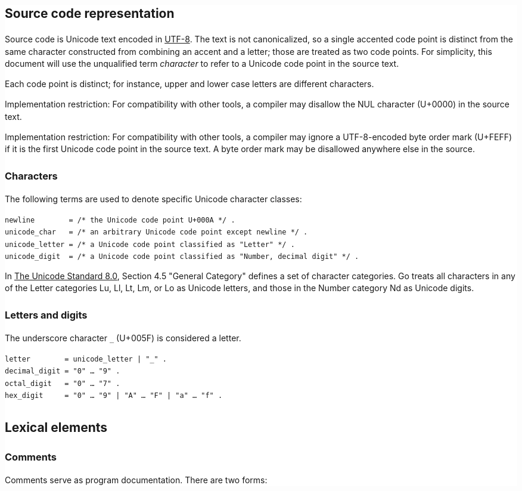 ## Source code representation

Source code is Unicode text encoded in
[UTF-8](https://en.wikipedia.org/wiki/UTF-8). The text is not
canonicalized, so a single accented code point is distinct from the same
character constructed from combining an accent and a letter; those are
treated as two code points. For simplicity, this document will use the
unqualified term *character* to refer to a Unicode code point in the
source text.

Each code point is distinct; for instance, upper and lower case letters are 
different characters.

Implementation restriction: For compatibility with other tools, a compiler may 
disallow the NUL character (U+0000) in the source text.

Implementation restriction: For compatibility with other tools, a compiler may 
ignore a UTF-8-encoded byte order mark (U+FEFF) if it is the first Unicode code 
point in the source text. A byte order mark may be disallowed anywhere else in 
the source.

### Characters

The following terms are used to denote specific Unicode character classes:

``` ebnf
newline        = /* the Unicode code point U+000A */ .
unicode_char   = /* an arbitrary Unicode code point except newline */ .
unicode_letter = /* a Unicode code point classified as "Letter" */ .
unicode_digit  = /* a Unicode code point classified as "Number, decimal digit" */ .
```

In [The Unicode
Standard 8.0](https://www.unicode.org/versions/Unicode8.0.0/), Section
4.5 "General Category" defines a set of character categories. Go treats
all characters in any of the Letter categories Lu, Ll, Lt, Lm, or Lo as
Unicode letters, and those in the Number category Nd as Unicode digits.

### Letters and digits

The underscore character `_` (U+005F) is considered a letter.

``` ebnf
letter        = unicode_letter | "_" .
decimal_digit = "0" … "9" .
octal_digit   = "0" … "7" .
hex_digit     = "0" … "9" | "A" … "F" | "a" … "f" .
```

## Lexical elements

### Comments

Comments serve as program documentation. There are two forms:
